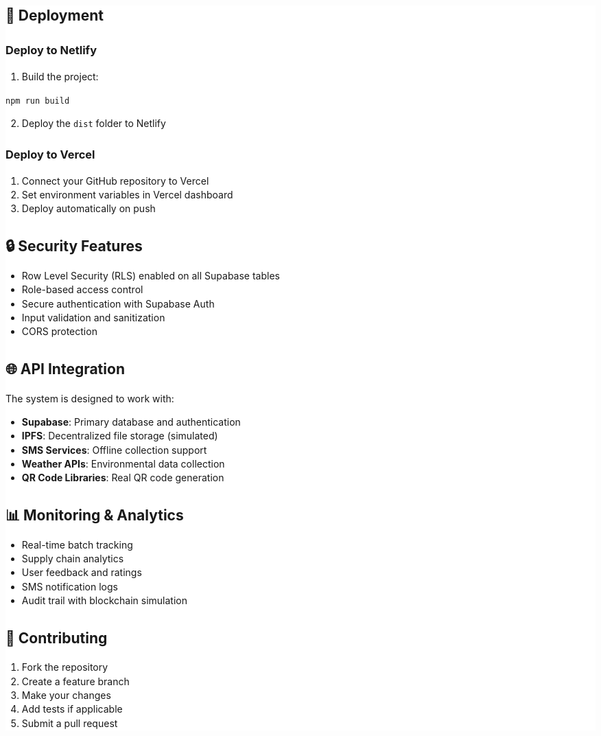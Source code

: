 ## 🚀 Deployment

### Deploy to Netlify

1. Build the project:
```bash
npm run build
```

2. Deploy the `dist` folder to Netlify

### Deploy to Vercel

1. Connect your GitHub repository to Vercel
2. Set environment variables in Vercel dashboard
3. Deploy automatically on push

## 🔒 Security Features

- Row Level Security (RLS) enabled on all Supabase tables
- Role-based access control
- Secure authentication with Supabase Auth
- Input validation and sanitization
- CORS protection

## 🌐 API Integration

The system is designed to work with:

- **Supabase**: Primary database and authentication
- **IPFS**: Decentralized file storage (simulated)
- **SMS Services**: Offline collection support
- **Weather APIs**: Environmental data collection
- **QR Code Libraries**: Real QR code generation

## 📊 Monitoring & Analytics

- Real-time batch tracking
- Supply chain analytics
- User feedback and ratings
- SMS notification logs
- Audit trail with blockchain simulation

## 🤝 Contributing

1. Fork the repository
2. Create a feature branch
3. Make your changes
4. Add tests if applicable
5. Submit a pull request
